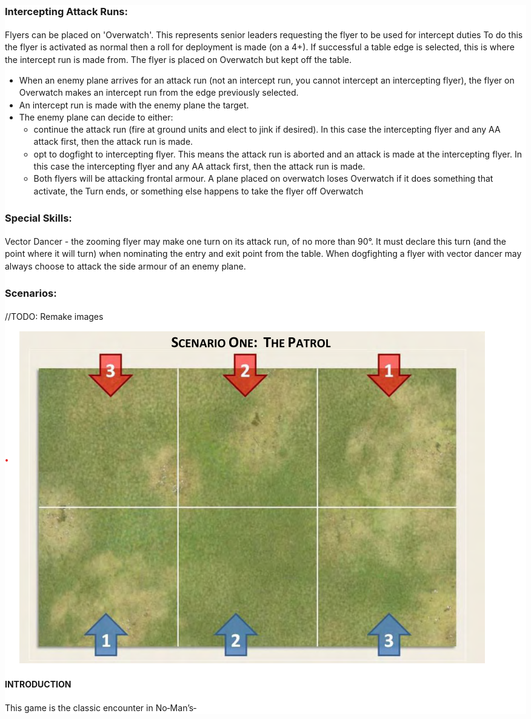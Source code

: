 ### Intercepting Attack Runs:
Flyers can be placed on 'Overwatch'. This represents senior leaders requesting the flyer to be used for intercept duties
To do this the flyer is activated as normal then a roll for deployment is made (on a 4+). If successful a table edge is selected,
this is where the intercept run is made from. The flyer is placed on Overwatch but kept off the table.
  - When an enemy plane arrives for an attack run (not an intercept run, you cannot intercept an intercepting flyer), the
flyer on Overwatch makes an intercept run from the edge previously selected.
  - An intercept run is made with the enemy plane the target.
  - The enemy plane can decide to either:
    - continue the attack run (fire at ground units and elect to jink if desired). In this case the intercepting flyer and any AA attack first, then the attack run is made.
    - opt to dogfight to intercepting flyer. This means the attack run is aborted and an attack is made at the intercepting flyer. In this case the intercepting flyer and any AA attack first, then the attack run is made.
    - Both flyers will be attacking frontal armour. A plane placed on overwatch loses Overwatch if it does something that activate, the Turn ends, or something else happens to
take the flyer off Overwatch

### Special Skills:
Vector Dancer - the zooming flyer may make one turn on its attack run, of no more than 90°. It must declare this turn (and the
point where it will turn) when nominating the entry and exit point from the table. When dogfighting a flyer with vector
dancer may always choose to attack the side armour of an enemy plane.

### Scenarios:
//TODO: Remake images


![Scenario 1](scenario1.png)
#### INTRODUCTION
This game is the classic encounter in No‐Man’s‐